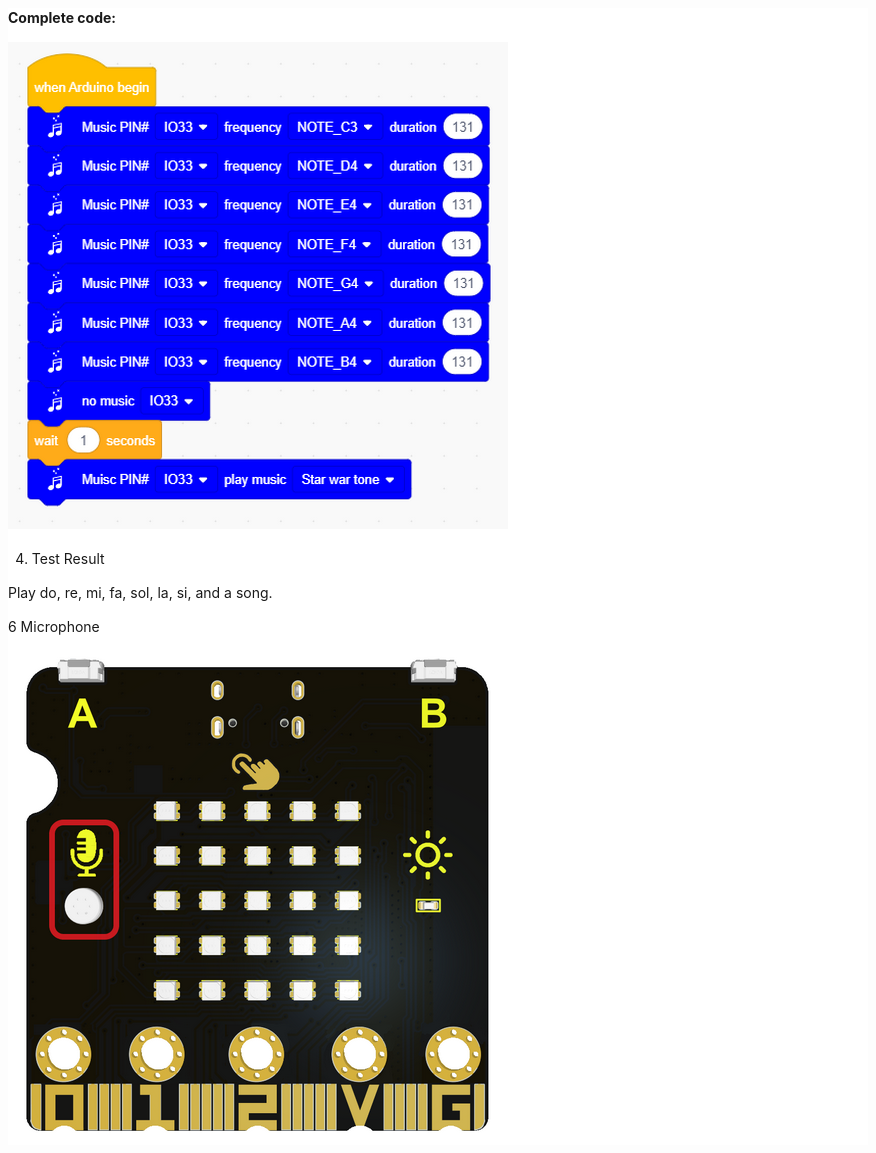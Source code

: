 **Complete code:**

![img](img/53a08e817681a0f9596f105f2da003d2.png)

4. Test Result 

Play do, re, mi, fa, sol, la, si, and a song.

6 Microphone

![img](img/0a220a3a627f88add9a5292e5cda430e.png)
